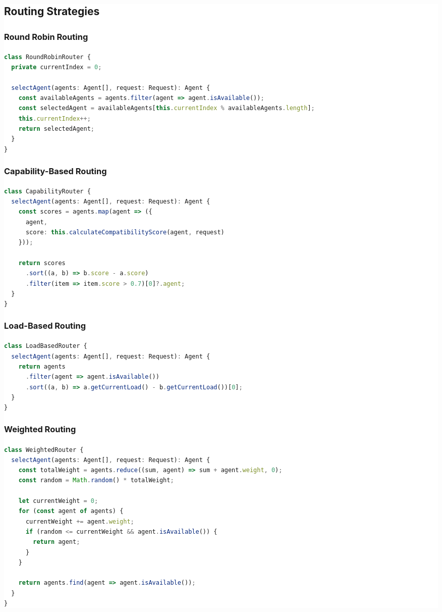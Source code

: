 ## Routing Strategies

### Round Robin Routing
```typescript
class RoundRobinRouter {
  private currentIndex = 0;
  
  selectAgent(agents: Agent[], request: Request): Agent {
    const availableAgents = agents.filter(agent => agent.isAvailable());
    const selectedAgent = availableAgents[this.currentIndex % availableAgents.length];
    this.currentIndex++;
    return selectedAgent;
  }
}
```

### Capability-Based Routing
```typescript
class CapabilityRouter {
  selectAgent(agents: Agent[], request: Request): Agent {
    const scores = agents.map(agent => ({
      agent,
      score: this.calculateCompatibilityScore(agent, request)
    }));
    
    return scores
      .sort((a, b) => b.score - a.score)
      .filter(item => item.score > 0.7)[0]?.agent;
  }
}
```

### Load-Based Routing
```typescript
class LoadBasedRouter {
  selectAgent(agents: Agent[], request: Request): Agent {
    return agents
      .filter(agent => agent.isAvailable())
      .sort((a, b) => a.getCurrentLoad() - b.getCurrentLoad())[0];
  }
}
```

### Weighted Routing
```typescript
class WeightedRouter {
  selectAgent(agents: Agent[], request: Request): Agent {
    const totalWeight = agents.reduce((sum, agent) => sum + agent.weight, 0);
    const random = Math.random() * totalWeight;
    
    let currentWeight = 0;
    for (const agent of agents) {
      currentWeight += agent.weight;
      if (random <= currentWeight && agent.isAvailable()) {
        return agent;
      }
    }
    
    return agents.find(agent => agent.isAvailable());
  }
}
```
